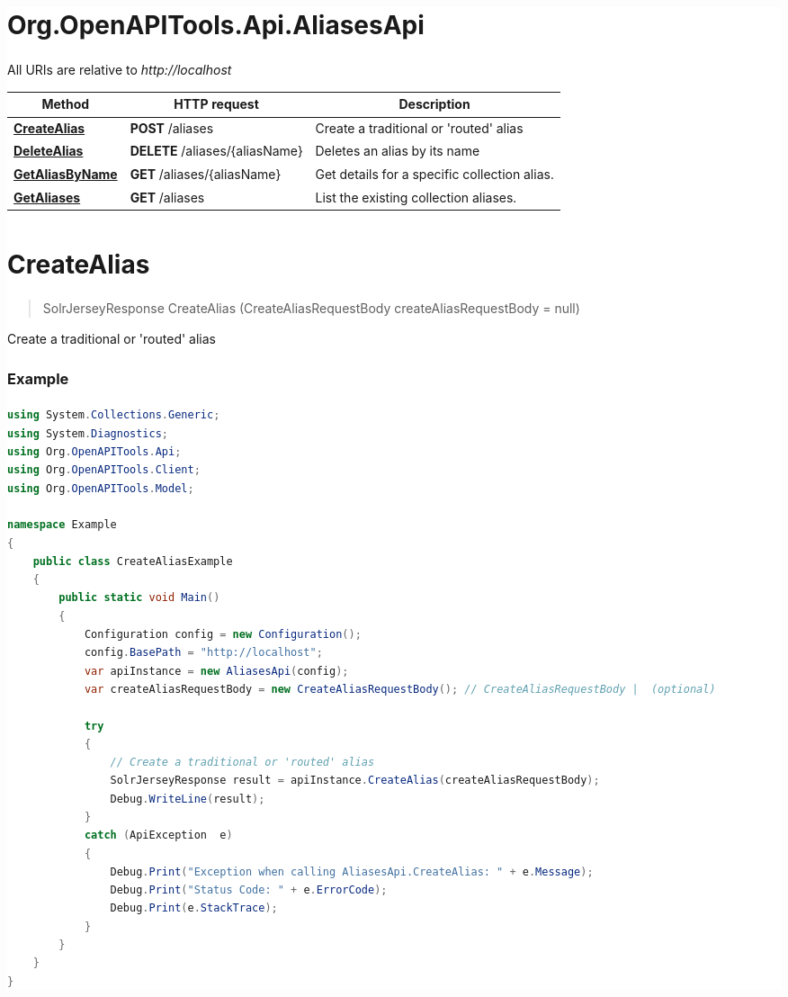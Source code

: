 # Org.OpenAPITools.Api.AliasesApi

All URIs are relative to *http://localhost*

| Method | HTTP request | Description |
|--------|--------------|-------------|
| [**CreateAlias**](AliasesApi.md#createalias) | **POST** /aliases | Create a traditional or &#39;routed&#39; alias |
| [**DeleteAlias**](AliasesApi.md#deletealias) | **DELETE** /aliases/{aliasName} | Deletes an alias by its name |
| [**GetAliasByName**](AliasesApi.md#getaliasbyname) | **GET** /aliases/{aliasName} | Get details for a specific collection alias. |
| [**GetAliases**](AliasesApi.md#getaliases) | **GET** /aliases | List the existing collection aliases. |

<a id="createalias"></a>
# **CreateAlias**
> SolrJerseyResponse CreateAlias (CreateAliasRequestBody createAliasRequestBody = null)

Create a traditional or 'routed' alias

### Example
```csharp
using System.Collections.Generic;
using System.Diagnostics;
using Org.OpenAPITools.Api;
using Org.OpenAPITools.Client;
using Org.OpenAPITools.Model;

namespace Example
{
    public class CreateAliasExample
    {
        public static void Main()
        {
            Configuration config = new Configuration();
            config.BasePath = "http://localhost";
            var apiInstance = new AliasesApi(config);
            var createAliasRequestBody = new CreateAliasRequestBody(); // CreateAliasRequestBody |  (optional) 

            try
            {
                // Create a traditional or 'routed' alias
                SolrJerseyResponse result = apiInstance.CreateAlias(createAliasRequestBody);
                Debug.WriteLine(result);
            }
            catch (ApiException  e)
            {
                Debug.Print("Exception when calling AliasesApi.CreateAlias: " + e.Message);
                Debug.Print("Status Code: " + e.ErrorCode);
                Debug.Print(e.StackTrace);
            }
        }
    }
}
```
